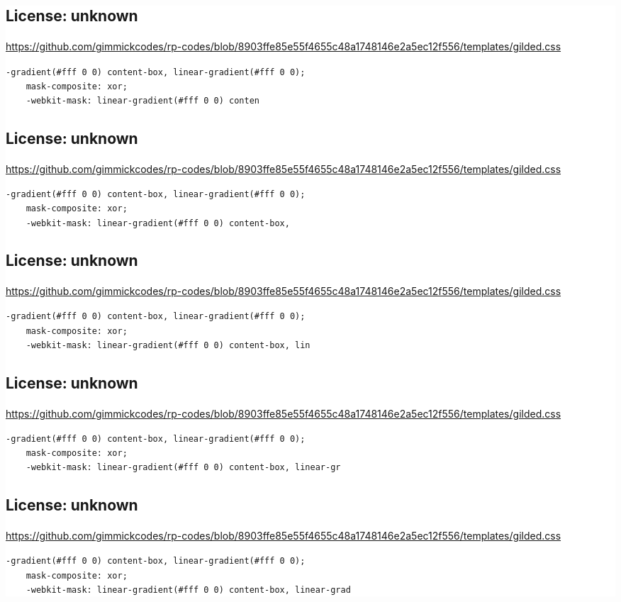 
## License: unknown
https://github.com/gimmickcodes/rp-codes/blob/8903ffe85e55f4655c48a1748146e2a5ec12f556/templates/gilded.css

```
-gradient(#fff 0 0) content-box, linear-gradient(#fff 0 0);
    mask-composite: xor;
    -webkit-mask: linear-gradient(#fff 0 0) conten
```


## License: unknown
https://github.com/gimmickcodes/rp-codes/blob/8903ffe85e55f4655c48a1748146e2a5ec12f556/templates/gilded.css

```
-gradient(#fff 0 0) content-box, linear-gradient(#fff 0 0);
    mask-composite: xor;
    -webkit-mask: linear-gradient(#fff 0 0) content-box, 
```


## License: unknown
https://github.com/gimmickcodes/rp-codes/blob/8903ffe85e55f4655c48a1748146e2a5ec12f556/templates/gilded.css

```
-gradient(#fff 0 0) content-box, linear-gradient(#fff 0 0);
    mask-composite: xor;
    -webkit-mask: linear-gradient(#fff 0 0) content-box, lin
```


## License: unknown
https://github.com/gimmickcodes/rp-codes/blob/8903ffe85e55f4655c48a1748146e2a5ec12f556/templates/gilded.css

```
-gradient(#fff 0 0) content-box, linear-gradient(#fff 0 0);
    mask-composite: xor;
    -webkit-mask: linear-gradient(#fff 0 0) content-box, linear-gr
```


## License: unknown
https://github.com/gimmickcodes/rp-codes/blob/8903ffe85e55f4655c48a1748146e2a5ec12f556/templates/gilded.css

```
-gradient(#fff 0 0) content-box, linear-gradient(#fff 0 0);
    mask-composite: xor;
    -webkit-mask: linear-gradient(#fff 0 0) content-box, linear-grad
```
